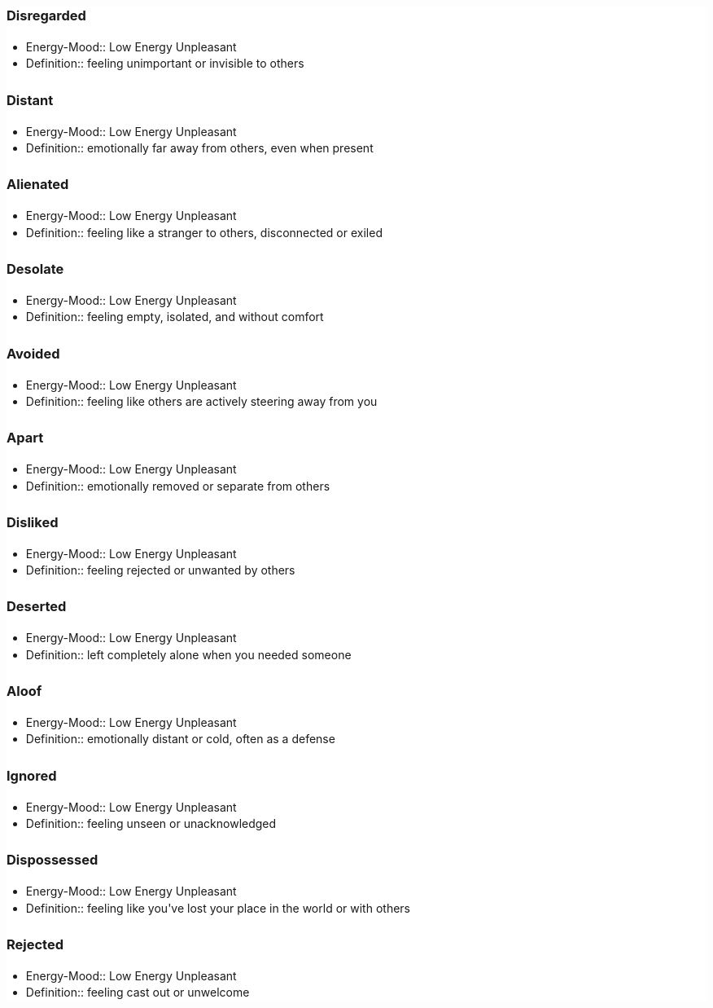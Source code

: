 ### Disregarded
- Energy-Mood:: Low Energy Unpleasant
- Definition:: feeling unimportant or invisible to others

### Distant
- Energy-Mood:: Low Energy Unpleasant
- Definition:: emotionally far away from others, even when present

### Alienated
- Energy-Mood:: Low Energy Unpleasant
- Definition:: feeling like a stranger to others, disconnected or exiled

### Desolate
- Energy-Mood:: Low Energy Unpleasant
- Definition:: feeling empty, isolated, and without comfort

### Avoided
- Energy-Mood:: Low Energy Unpleasant
- Definition:: feeling like others are actively steering away from you

### Apart
- Energy-Mood:: Low Energy Unpleasant
- Definition:: emotionally removed or separate from others

### Disliked
- Energy-Mood:: Low Energy Unpleasant
- Definition:: feeling rejected or unwanted by others

### Deserted
- Energy-Mood:: Low Energy Unpleasant
- Definition:: left completely alone when you needed someone

### Aloof
- Energy-Mood:: Low Energy Unpleasant
- Definition:: emotionally distant or cold, often as a defense

### Ignored
- Energy-Mood:: Low Energy Unpleasant
- Definition:: feeling unseen or unacknowledged

### Dispossessed
- Energy-Mood:: Low Energy Unpleasant
- Definition:: feeling like you've lost your place in the world or with others

### Rejected
- Energy-Mood:: Low Energy Unpleasant
- Definition:: feeling cast out or unwelcome
